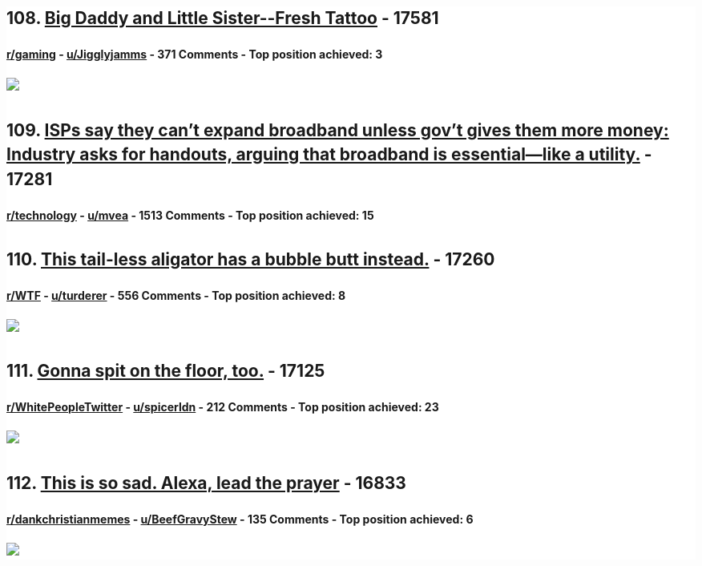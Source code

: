 ## 108. [Big Daddy and Little Sister--Fresh Tattoo](http://reddit.com/r/gaming/comments/97y2hi/big_daddy_and_little_sisterfresh_tattoo/) - 17581
#### [r/gaming](http://reddit.com/r/gaming) - [u/Jigglyjamms](http://reddit.com/u/Jigglyjamms) - 371 Comments - Top position achieved: 3

<a href="https://i.redd.it/5ogxci0o1kg11.jpg"><img src="https://b.thumbs.redditmedia.com/H8H1aG9ucwbTHbjnp2t2edubi80tvGJMzfarTQF2e1w.jpg"></img></a>

## 109. [ISPs say they can’t expand broadband unless gov’t gives them more money: Industry asks for handouts, arguing that broadband is essential—like a utility.](http://reddit.com/r/technology/comments/97sag0/isps_say_they_cant_expand_broadband_unless_govt/) - 17281
#### [r/technology](http://reddit.com/r/technology) - [u/mvea](http://reddit.com/u/mvea) - 1513 Comments - Top position achieved: 15

## 110. [This tail-less aligator has a bubble butt instead.](http://reddit.com/r/WTF/comments/97ntwo/this_tailless_aligator_has_a_bubble_butt_instead/) - 17260
#### [r/WTF](http://reddit.com/r/WTF) - [u/turderer](http://reddit.com/u/turderer) - 556 Comments - Top position achieved: 8

<a href="https://i.redd.it/tywmis9utcg11.jpg"><img src="https://b.thumbs.redditmedia.com/VM4_Djj7947CFd8nQen5Yr1PUqrscdboTQZUKPOReeg.jpg"></img></a>

## 111. [Gonna spit on the floor, too.](http://reddit.com/r/WhitePeopleTwitter/comments/97uzsi/gonna_spit_on_the_floor_too/) - 17125
#### [r/WhitePeopleTwitter](http://reddit.com/r/WhitePeopleTwitter) - [u/spicerldn](http://reddit.com/u/spicerldn) - 212 Comments - Top position achieved: 23

<a href="https://i.imgur.com/zzR0kzo.jpg"><img src="https://b.thumbs.redditmedia.com/AzLJFROliTwkCFlh5M9CXmKZU29LPuzinXIrCJIo9lQ.jpg"></img></a>

## 112. [This is so sad. Alexa, lead the prayer](http://reddit.com/r/dankchristianmemes/comments/97oj5p/this_is_so_sad_alexa_lead_the_prayer/) - 16833
#### [r/dankchristianmemes](http://reddit.com/r/dankchristianmemes) - [u/BeefGravyStew](http://reddit.com/u/BeefGravyStew) - 135 Comments - Top position achieved: 6

<a href="https://i.redd.it/848c6kwpbdg11.jpg"><img src="https://b.thumbs.redditmedia.com/qRplvCg5hMqNH5G-0MLEx9hMh2ILfjvosyAx2mAn_4E.jpg"></img></a>
